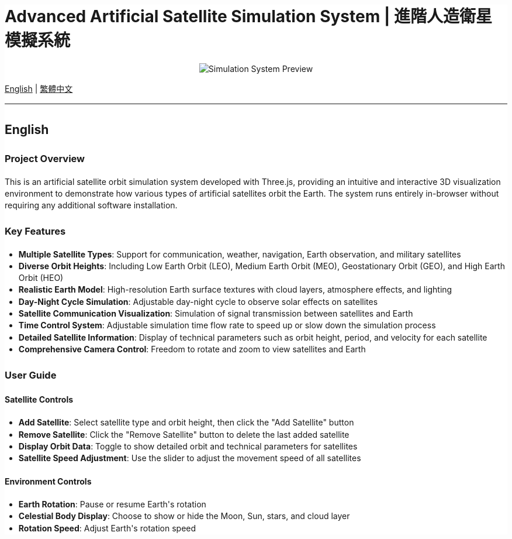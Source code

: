 # Advanced Artificial Satellite Simulation System | 進階人造衛星模擬系統

<div align="center">
  <img src="https://raw.githubusercontent.com/username/artificial_satellite_simulation/main/screenshots/preview.png" alt="Simulation System Preview" width="800">
</div>

[English](#english) | [繁體中文](#繁體中文)

---

<a name="english"></a>

## English

### Project Overview

This is an artificial satellite orbit simulation system developed with Three.js, providing an intuitive and interactive 3D visualization environment to demonstrate how various types of artificial satellites orbit the Earth. The system runs entirely in-browser without requiring any additional software installation.

### Key Features

- **Multiple Satellite Types**: Support for communication, weather, navigation, Earth observation, and military satellites
- **Diverse Orbit Heights**: Including Low Earth Orbit (LEO), Medium Earth Orbit (MEO), Geostationary Orbit (GEO), and High Earth Orbit (HEO)
- **Realistic Earth Model**: High-resolution Earth surface textures with cloud layers, atmosphere effects, and lighting
- **Day-Night Cycle Simulation**: Adjustable day-night cycle to observe solar effects on satellites
- **Satellite Communication Visualization**: Simulation of signal transmission between satellites and Earth
- **Time Control System**: Adjustable simulation time flow rate to speed up or slow down the simulation process
- **Detailed Satellite Information**: Display of technical parameters such as orbit height, period, and velocity for each satellite
- **Comprehensive Camera Control**: Freedom to rotate and zoom to view satellites and Earth

### User Guide

#### Satellite Controls

- **Add Satellite**: Select satellite type and orbit height, then click the "Add Satellite" button
- **Remove Satellite**: Click the "Remove Satellite" button to delete the last added satellite
- **Display Orbit Data**: Toggle to show detailed orbit and technical parameters for satellites
- **Satellite Speed Adjustment**: Use the slider to adjust the movement speed of all satellites

#### Environment Controls

- **Earth Rotation**: Pause or resume Earth's rotation
- **Celestial Body Display**: Choose to show or hide the Moon, Sun, stars, and cloud layer
- **Rotation Speed**: Adjust Earth's rotation speed
